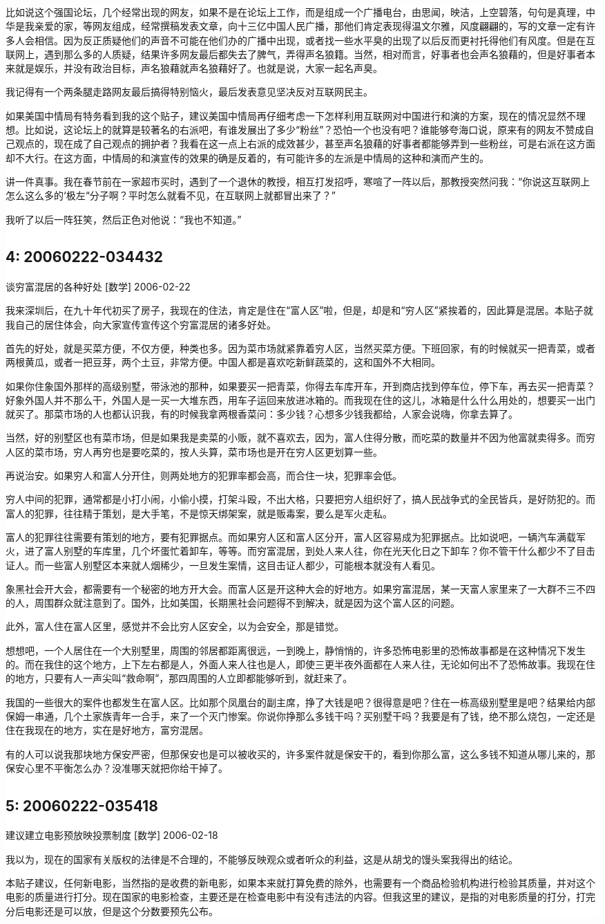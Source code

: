 比如说这个强国论坛，几个经常出现的网友，如果不是在论坛上工作，而是组成一个广播电台，由思闻，映洁，上空碧落，句句是真理，中华是我亲爱的家，等网友组成，经常撰稿发表文章，向十三亿中国人民广播，那他们肯定表现得温文尔雅，风度翩翩的，写的文章一定有许多人会相信。因为反正质疑他们的声音不可能在他们办的广播中出现，或者找一些水平臭的出现了以后反而更衬托得他们有风度。但是在互联网上，遇到那么多的人质疑，结果许多网友最后都失去了脾气，弄得声名狼籍。当然，相对而言，好事者也会声名狼藉的，但是好事者本来就是娱乐，并没有政治目标，声名狼藉就声名狼藉好了。也就是说，大家一起名声臭。 

我记得有一个两条腿走路网友最后搞得特别恼火，最后发表意见坚决反对互联网民主。 

如果美国中情局有特务看到我的这个贴子，建议美国中情局再仔细考虑一下怎样利用互联网对中国进行和演的方案，现在的情况显然不理想。比如说，这论坛上的就算是较著名的右派吧，有谁发展出了多少“粉丝”？恐怕一个也没有吧？谁能够夸海口说，原来有的网友不赞成自己观点的，现在成了自己观点的拥护者？我看在这一点上右派的成效甚少，甚至声名狼藉的好事者都能够弄到一些粉丝，可是右派在这方面却不大行。在这方面，中情局的和演宣传的效果的确是反着的，有可能许多的左派是中情局的这种和演而产生的。 

讲一件真事。我在春节前在一家超市买时，遇到了一个退休的教授，相互打发招呼，寒喧了一阵以后，那教授突然问我：“你说这互联网上怎么这么多的‘极左“分子啊？平时怎么就看不见，在互联网上就都冒出来了？” 

我听了以后一阵狂笑，然后正色对他说：“我也不知道。”

## 4: 20060222-034432

谈穷富混居的各种好处   [数学]  2006-02-22

我来深圳后，在九十年代初买了房子，我现在的住法，肯定是住在“富人区”啦，但是，却是和“穷人区”紧挨着的，因此算是混居。本贴子就我自己的居住体会，向大家宣传宣传这个穷富混居的诸多好处。 

首先的好处，就是买菜方便，不仅方便，种类也多。因为菜市场就紧靠着穷人区，当然买菜方便。下班回家，有的时候就买一把青菜，或者两根黄瓜，或者一把豆芽，两个土豆，非常方便。中国人都是喜欢吃新鲜蔬菜的，这和国外不大相同。 

如果你住象国外那样的高级别墅，带泳池的那种，如果要买一把青菜，你得去车库开车，开到商店找到停车位，停下车，再去买一把青菜？好象外国人并不那么干，外国人是一买一大堆东西，用车子运回来放进冰箱的。而我现在住的这儿，冰箱是什么什么用处的，想要买一出门就买了。那菜市场的人也都认识我，有的时候我拿两根香菜问：多少钱？心想多少钱我都给，人家会说嗨，你拿去算了。 

当然，好的别墅区也有菜市场，但是如果我是卖菜的小贩，就不喜欢去，因为，富人住得分散，而吃菜的数量并不因为他富就卖得多。而穷人区的菜市场，穷人再穷也是要吃菜的，按人头算，菜市场也是开在穷人区更划算一些。 

再说治安。如果穷人和富人分开住，则两处地方的犯罪率都会高，而合住一块，犯罪率会低。 

穷人中间的犯罪，通常都是小打小闹，小偷小摸，打架斗殴，不出大格，只要把穷人组织好了，搞人民战争式的全民皆兵，是好防犯的。而富人的犯罪，往往精于策划，是大手笔，不是惊天绑架案，就是贩毒案，要么是军火走私。 

富人的犯罪往往需要有策划的地方，要有犯罪据点。而如果穷人区和富人区分开，富人区容易成为犯罪据点。比如说吧，一辆汽车满载军火，进了富人别墅的车库里，几个坏蛋忙着卸车，等等。而穷富混居，到处人来人往，你在光天化日之下卸车？你不管干什么都少不了目击证人。而一些富人别墅区本来就人烟稀少，一旦发生案情，这目击证人都少，可能根本就没有人看见。 

象黑社会开大会，都需要有一个秘密的地方开大会。而富人区是开这种大会的好地方。如果穷富混居，某一天富人家里来了一大群不三不四的人，周围群众就注意到了。国外，比如美国，长期黑社会问题得不到解决，就是因为这个富人区的问题。 

此外，富人住在富人区里，感觉并不会比穷人区安全，以为会安全，那是错觉。 

想想吧，一个人居住在一个大别墅里，周围的邻居都距离很远，一到晚上，静悄悄的，许多恐怖电影里的恐怖故事都是在这种情况下发生的。而在我住的这个地方，上下左右都是人，外面人来人往也是人，即使三更半夜外面都在人来人往，无论如何出不了恐怖故事。我现在住的地方，只要有人一声尖叫“救命啊”，那四周围的人立即都能够听到，就赶来了。 

我国的一些很大的案件也都发生在富人区。比如那个凤凰台的副主席，挣了大钱是吧？很得意是吧？住在一栋高级别墅里是吧？结果给内部保姆一串通，几个土家族青年一合手，来了一个灭门惨案。你说你挣那么多钱干吗？买别墅干吗？我要是有了钱，绝不那么烧包，一定还是住在我现在的地方，实在是好地方，富穷混居。 

有的人可以说我那块地方保安严密，但那保安也是可以被收买的，许多案件就是保安干的，看到你那么富，这么多钱不知道从哪儿来的，那保安心里不平衡怎么办？没准哪天就把你给干掉了。

## 5: 20060222-035418

建议建立电影预放映投票制度   [数学]  2006-02-18 

我以为，现在的国家有关版权的法律是不合理的，不能够反映观众或者听众的利益，这是从胡戈的馒头案我得出的结论。 

本贴子建议，任何新电影，当然指的是收费的新电影，如果本来就打算免费的除外，也需要有一个商品检验机构进行检验其质量，并对这个电影的质量进行打分。现在国家的电影检查，主要还是在检查电影中有没有违法的内容。但我这里的建议，是指的对电影质量的打分，打完分后电影还是可以放，但是这个分数要预先公布。 
